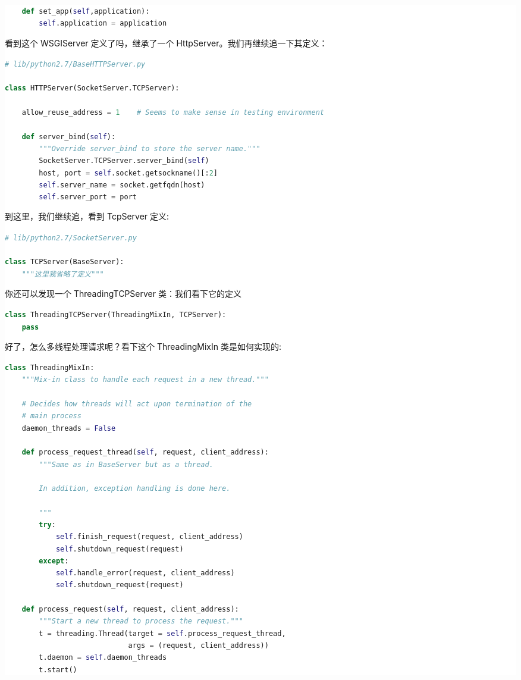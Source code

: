```python
    def set_app(self,application):
        self.application = application
```
看到这个 WSGIServer 定义了吗，继承了一个 HttpServer。我们再继续追一下其定义：
```python
# lib/python2.7/BaseHTTPServer.py

class HTTPServer(SocketServer.TCPServer):

    allow_reuse_address = 1    # Seems to make sense in testing environment

    def server_bind(self):
        """Override server_bind to store the server name."""
        SocketServer.TCPServer.server_bind(self)
        host, port = self.socket.getsockname()[:2]
        self.server_name = socket.getfqdn(host)
        self.server_port = port
```
到这里，我们继续追，看到 TcpServer 定义:
```python
# lib/python2.7/SocketServer.py

class TCPServer(BaseServer):
    """这里我省略了定义"""
```
你还可以发现一个 ThreadingTCPServer 类：我们看下它的定义
```python
class ThreadingTCPServer(ThreadingMixIn, TCPServer): 
    pass
```
好了，怎么多线程处理请求呢？看下这个 ThreadingMixIn 类是如何实现的:

```python
class ThreadingMixIn:
    """Mix-in class to handle each request in a new thread."""

    # Decides how threads will act upon termination of the
    # main process
    daemon_threads = False

    def process_request_thread(self, request, client_address):
        """Same as in BaseServer but as a thread.

        In addition, exception handling is done here.

        """
        try:
            self.finish_request(request, client_address)
            self.shutdown_request(request)
        except:
            self.handle_error(request, client_address)
            self.shutdown_request(request)

    def process_request(self, request, client_address):
        """Start a new thread to process the request."""
        t = threading.Thread(target = self.process_request_thread,
                             args = (request, client_address))
        t.daemon = self.daemon_threads
        t.start()
```
